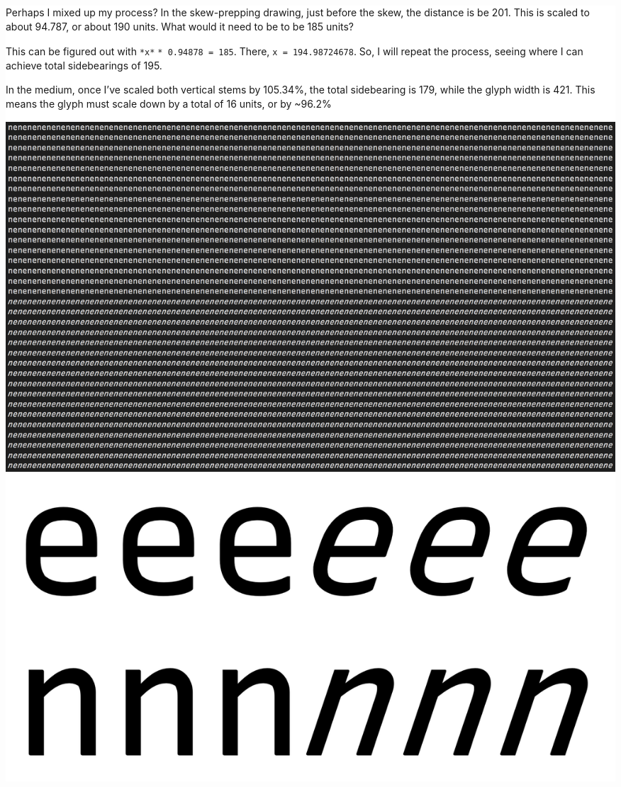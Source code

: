 Perhaps I mixed up my process? In the skew-prepping drawing, just before the skew, the distance is be 201. This is scaled to about 94.787, or about 190 units. What would it need to be to be 185 units?

This can be figured out with `*x*` `* 0.94878 = 185`. There, `x = 194.98724678`. So, I will repeat the process, seeing where I can achieve total sidebearings of 195.

In the medium, once I’ve scaled both vertical stems by 105.34%, the total sidebearing is 179, while the glyph width is 421. This means the glyph must scale down by a total of 16 units, or by ~96.2%

![](assets/fig-25.png)

![](assets/fig-26.png)
